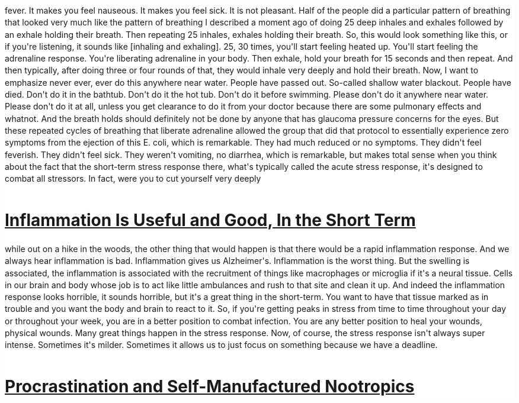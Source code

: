 fever. It makes you feel nauseous. It makes you feel sick. It is not
pleasant. Half of the people did a particular pattern of breathing
that looked very much like the pattern of breathing I described a
moment ago of doing 25 deep inhales and exhales followed by an exhale
holding their breath. Then repeating 25 inhales, exhales holding their
breath. So, this would look something like this, or if you're
listening, it sounds like [inhaling and exhaling]. 25, 30 times,
you'll start feeling heated up. You'll start feeling the adrenaline
response. You're liberating adrenaline in your body. Then exhale, hold
your breath for 15 seconds and then repeat. And then typically, after
doing three or four rounds of that, they would inhale very deeply and
hold their breath. Now, I want to emphasize never ever, ever do this
anywhere near water. People have passed out. So-called shallow water
blackout. People have died. Don't do it in the bathtub. Don't do it
the hot tub. Don't do it before swimming. Please don't do it anywhere
near water. Please don't do it at all, unless you get clearance to do
it from your doctor because there are some pulmonary effects and
whatnot. And the breath holds should definitely not be done by anyone
that has glaucoma pressure concerns for the eyes. But these repeated
cycles of breathing that liberate adrenaline allowed the group that
did that protocol to essentially experience zero symptoms from the
ejection of this E. coli, which is remarkable. They had much reduced
or no symptoms. They didn't feel feverish. They didn't feel sick. They
weren't vomiting, no diarrhea, which is remarkable, but makes total
sense when you think about the fact that the short-term stress
response there, what's typically called the acute stress response,
it's designed to combat all stressors. In fact, were you to cut
yourself very deeply

# [Inflammation Is Useful and Good, In the Short Term](http://www.youtube.com/watch?v=ntfcfJ28eiU&t=3058)

while out on a hike in the woods, the other thing that would happen is
that there would be a rapid inflammation response. And we always hear
inflammation is bad. Inflammation gives us Alzheimer's. Inflammation
is the worst thing. But the swelling is associated, the inflammation
is associated with the recruitment of things like macrophages or
microglia if it's a neural tissue. Cells in our brain and body whose
job is to act like little ambulances and rush to that site and clean
it up. And indeed the inflammation response looks horrible, it sounds
horrible, but it's a great thing in the short-term. You want to have
that tissue marked as in trouble and you want the body and brain to
react to it. So, if you're getting peaks in stress from time to time
throughout your day or throughout your week, you are in a better
position to combat infection. You are any better position to heal your
wounds, physical wounds. Many great things happen in the stress
response. Now, of course, the stress response isn't always super
intense. Sometimes it's milder. Sometimes it allows us to just focus
on something because we have a deadline.

# [Procrastination and Self-Manufactured Nootropics](http://www.youtube.com/watch?v=ntfcfJ28eiU&t=3122)

